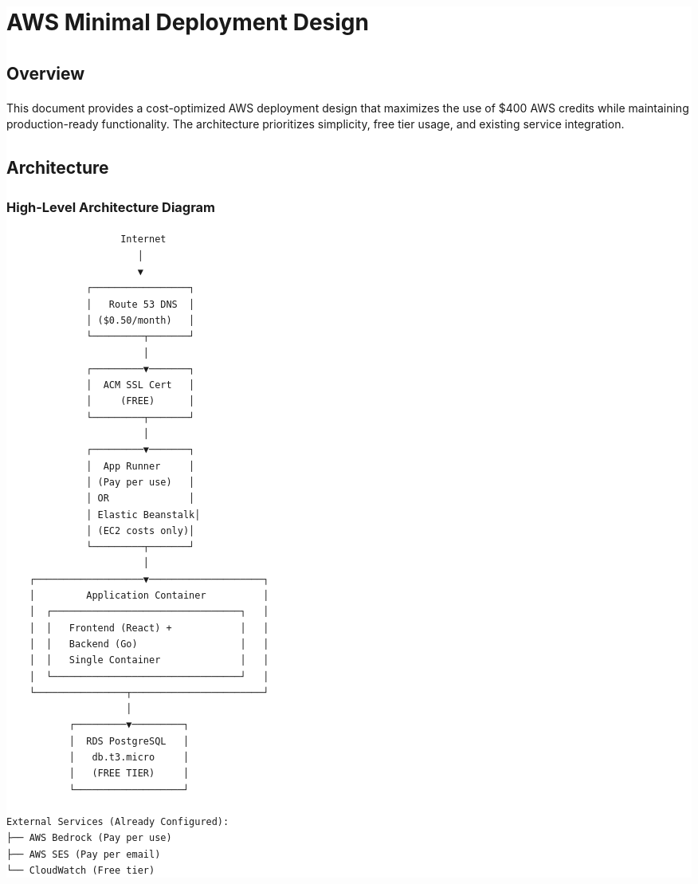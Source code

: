 # AWS Minimal Deployment Design

## Overview

This document provides a cost-optimized AWS deployment design that maximizes the use of $400 AWS credits while maintaining production-ready functionality. The architecture prioritizes simplicity, free tier usage, and existing service integration.

## Architecture

### High-Level Architecture Diagram

```
                    Internet
                       │
                       ▼
              ┌─────────────────┐
              │   Route 53 DNS  │
              │ ($0.50/month)   │
              └─────────┬───────┘
                        │
              ┌─────────▼───────┐
              │  ACM SSL Cert   │
              │     (FREE)      │
              └─────────┬───────┘
                        │
              ┌─────────▼───────┐
              │  App Runner     │
              │ (Pay per use)   │
              │ OR              │
              │ Elastic Beanstalk│
              │ (EC2 costs only)│
              └─────────┬───────┘
                        │
    ┌───────────────────▼────────────────────┐
    │         Application Container          │
    │  ┌─────────────────────────────────┐   │
    │  │   Frontend (React) +            │   │
    │  │   Backend (Go)                  │   │
    │  │   Single Container              │   │
    │  └─────────────────────────────────┘   │
    └────────────────┬───────────────────────┘
                     │
           ┌─────────▼─────────┐
           │  RDS PostgreSQL   │
           │   db.t3.micro     │
           │   (FREE TIER)     │
           └───────────────────┘

External Services (Already Configured):
├── AWS Bedrock (Pay per use)
├── AWS SES (Pay per email)
└── CloudWatch (Free tier)
```

